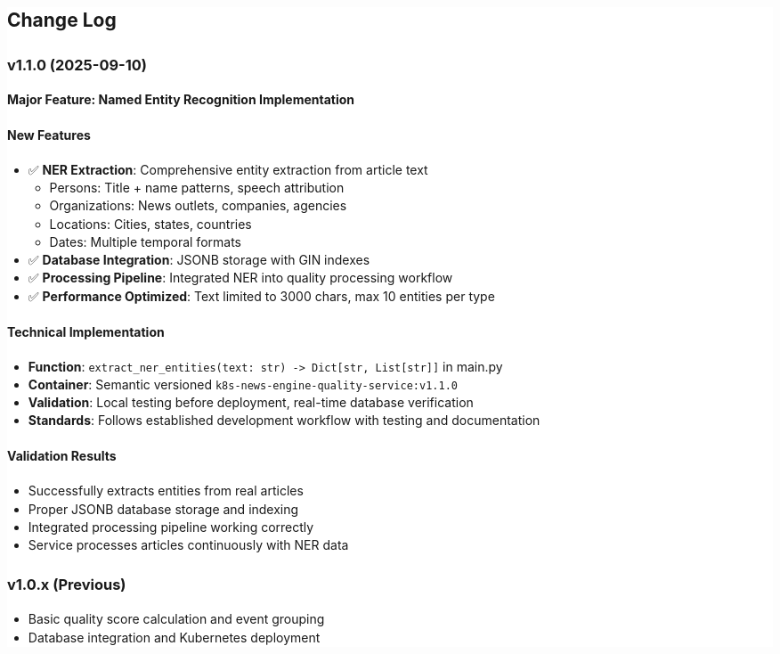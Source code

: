 ## Change Log

### v1.1.0 (2025-09-10)
**Major Feature: Named Entity Recognition Implementation**

#### New Features
- ✅ **NER Extraction**: Comprehensive entity extraction from article text
  - Persons: Title + name patterns, speech attribution
  - Organizations: News outlets, companies, agencies
  - Locations: Cities, states, countries
  - Dates: Multiple temporal formats
- ✅ **Database Integration**: JSONB storage with GIN indexes
- ✅ **Processing Pipeline**: Integrated NER into quality processing workflow
- ✅ **Performance Optimized**: Text limited to 3000 chars, max 10 entities per type

#### Technical Implementation
- **Function**: `extract_ner_entities(text: str) -> Dict[str, List[str]]` in main.py
- **Container**: Semantic versioned `k8s-news-engine-quality-service:v1.1.0`
- **Validation**: Local testing before deployment, real-time database verification
- **Standards**: Follows established development workflow with testing and documentation

#### Validation Results
- Successfully extracts entities from real articles
- Proper JSONB database storage and indexing
- Integrated processing pipeline working correctly
- Service processes articles continuously with NER data

### v1.0.x (Previous)
- Basic quality score calculation and event grouping
- Database integration and Kubernetes deployment